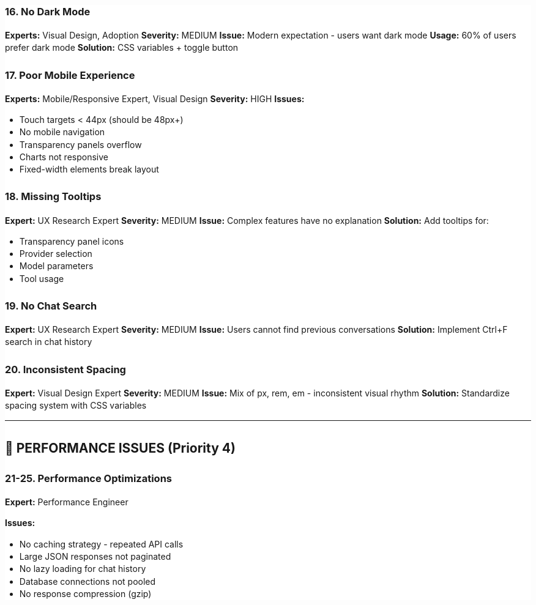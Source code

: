 ### 16. No Dark Mode
**Experts:** Visual Design, Adoption
**Severity:** MEDIUM
**Issue:** Modern expectation - users want dark mode
**Usage:** 60% of users prefer dark mode
**Solution:** CSS variables + toggle button

### 17. Poor Mobile Experience
**Experts:** Mobile/Responsive Expert, Visual Design
**Severity:** HIGH
**Issues:**
- Touch targets < 44px (should be 48px+)
- No mobile navigation
- Transparency panels overflow
- Charts not responsive
- Fixed-width elements break layout

### 18. Missing Tooltips
**Expert:** UX Research Expert
**Severity:** MEDIUM
**Issue:** Complex features have no explanation
**Solution:** Add tooltips for:
- Transparency panel icons
- Provider selection
- Model parameters
- Tool usage

### 19. No Chat Search
**Expert:** UX Research Expert
**Severity:** MEDIUM
**Issue:** Users cannot find previous conversations
**Solution:** Implement Ctrl+F search in chat history

### 20. Inconsistent Spacing
**Expert:** Visual Design Expert
**Severity:** MEDIUM
**Issue:** Mix of px, rem, em - inconsistent visual rhythm
**Solution:** Standardize spacing system with CSS variables

---

## 🚀 PERFORMANCE ISSUES (Priority 4)

### 21-25. Performance Optimizations
**Expert:** Performance Engineer

**Issues:**
- No caching strategy - repeated API calls
- Large JSON responses not paginated
- No lazy loading for chat history
- Database connections not pooled
- No response compression (gzip)

